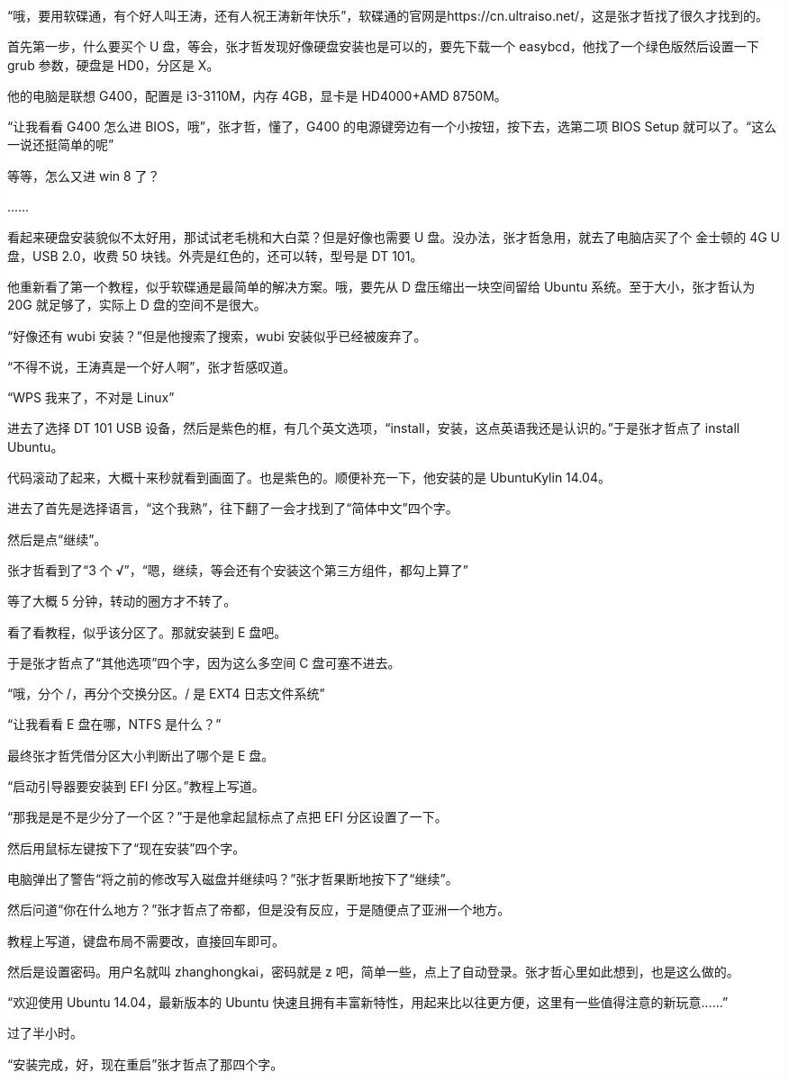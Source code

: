 “哦，要用软碟通，有个好人叫王涛，还有人祝王涛新年快乐”，软碟通的官网是https://cn.ultraiso.net/，这是张才哲找了很久才找到的。

首先第一步，什么要买个 U 盘，等会，张才哲发现好像硬盘安装也是可以的，要先下载一个 easybcd，他找了一个绿色版然后设置一下 grub 参数，硬盘是 HD0，分区是 X。

他的电脑是联想 G400，配置是 i3-3110M，内存 4GB，显卡是 HD4000+AMD 8750M。

“让我看看 G400 怎么进 BIOS，哦”，张才哲，懂了，G400 的电源键旁边有一个小按钮，按下去，选第二项 BIOS Setup 就可以了。“这么一说还挺简单的呢”

等等，怎么又进 win 8 了？

……

看起来硬盘安装貌似不太好用，那试试老毛桃和大白菜？但是好像也需要 U 盘。没办法，张才哲急用，就去了电脑店买了个 金士顿的 4G U 盘，USB 2.0，收费 50 块钱。外壳是红色的，还可以转，型号是 DT 101。

他重新看了第一个教程，似乎软碟通是最简单的解决方案。哦，要先从 D 盘压缩出一块空间留给 Ubuntu 系统。至于大小，张才哲认为 20G 就足够了，实际上 D 盘的空间不是很大。

“好像还有 wubi 安装？”但是他搜索了搜索，wubi 安装似乎已经被废弃了。

“不得不说，王涛真是一个好人啊”，张才哲感叹道。

“WPS 我来了，不对是 Linux”

进去了选择 DT 101 USB 设备，然后是紫色的框，有几个英文选项，“install，安装，这点英语我还是认识的。”于是张才哲点了 install Ubuntu。

代码滚动了起来，大概十来秒就看到画面了。也是紫色的。顺便补充一下，他安装的是 UbuntuKylin 14.04。

进去了首先是选择语言，“这个我熟”，往下翻了一会才找到了“简体中文”四个字。

然后是点“继续”。

张才哲看到了“3 个 √”，“嗯，继续，等会还有个安装这个第三方组件，都勾上算了”

等了大概 5 分钟，转动的圈方才不转了。

看了看教程，似乎该分区了。那就安装到 E 盘吧。

于是张才哲点了“其他选项”四个字，因为这么多空间 C 盘可塞不进去。

“哦，分个 /，再分个交换分区。/ 是 EXT4 日志文件系统”

“让我看看 E 盘在哪，NTFS 是什么？”

最终张才哲凭借分区大小判断出了哪个是 E 盘。

“启动引导器要安装到 EFI 分区。”教程上写道。

“那我是是不是少分了一个区？”于是他拿起鼠标点了点把 EFI 分区设置了一下。

然后用鼠标左键按下了“现在安装”四个字。

电脑弹出了警告“将之前的修改写入磁盘并继续吗？”张才哲果断地按下了“继续”。

然后问道“你在什么地方？”张才哲点了帝都，但是没有反应，于是随便点了亚洲一个地方。

教程上写道，键盘布局不需要改，直接回车即可。

然后是设置密码。用户名就叫 zhanghongkai，密码就是 z 吧，简单一些，点上了自动登录。张才哲心里如此想到，也是这么做的。

“欢迎使用 Ubuntu 14.04，最新版本的 Ubuntu 快速且拥有丰富新特性，用起来比以往更方便，这里有一些值得注意的新玩意……”

过了半小时。

“安装完成，好，现在重启”张才哲点了那四个字。
